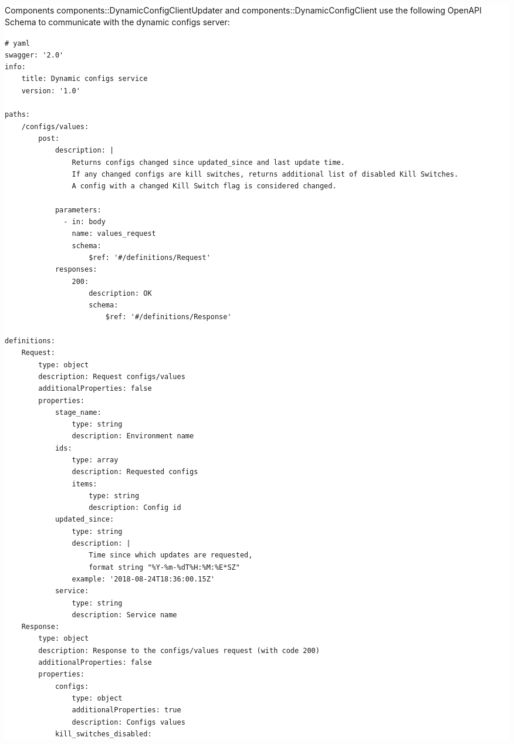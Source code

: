 Components components::DynamicConfigClientUpdater and components::DynamicConfigClient
use the following OpenAPI Schema to communicate with the dynamic configs server:

```
# yaml
swagger: '2.0'
info:
    title: Dynamic configs service
    version: '1.0'

paths:
    /configs/values:
        post:
            description: |
                Returns configs changed since updated_since and last update time.
                If any changed configs are kill switches, returns additional list of disabled Kill Switches.
                A config with a changed Kill Switch flag is considered changed.

            parameters:
              - in: body
                name: values_request
                schema:
                    $ref: '#/definitions/Request'
            responses:
                200:
                    description: OK
                    schema:
                        $ref: '#/definitions/Response'

definitions:
    Request:
        type: object
        description: Request configs/values
        additionalProperties: false
        properties:
            stage_name:
                type: string
                description: Environment name
            ids:
                type: array
                description: Requested configs
                items:
                    type: string
                    description: Config id
            updated_since:
                type: string
                description: |
                    Time since which updates are requested,
                    format string "%Y-%m-%dT%H:%M:%E*SZ"
                example: '2018-08-24T18:36:00.15Z'
            service:
                type: string
                description: Service name
    Response:
        type: object
        description: Response to the configs/values request (with code 200)
        additionalProperties: false
        properties:
            configs:
                type: object
                additionalProperties: true
                description: Configs values
            kill_switches_disabled:
```